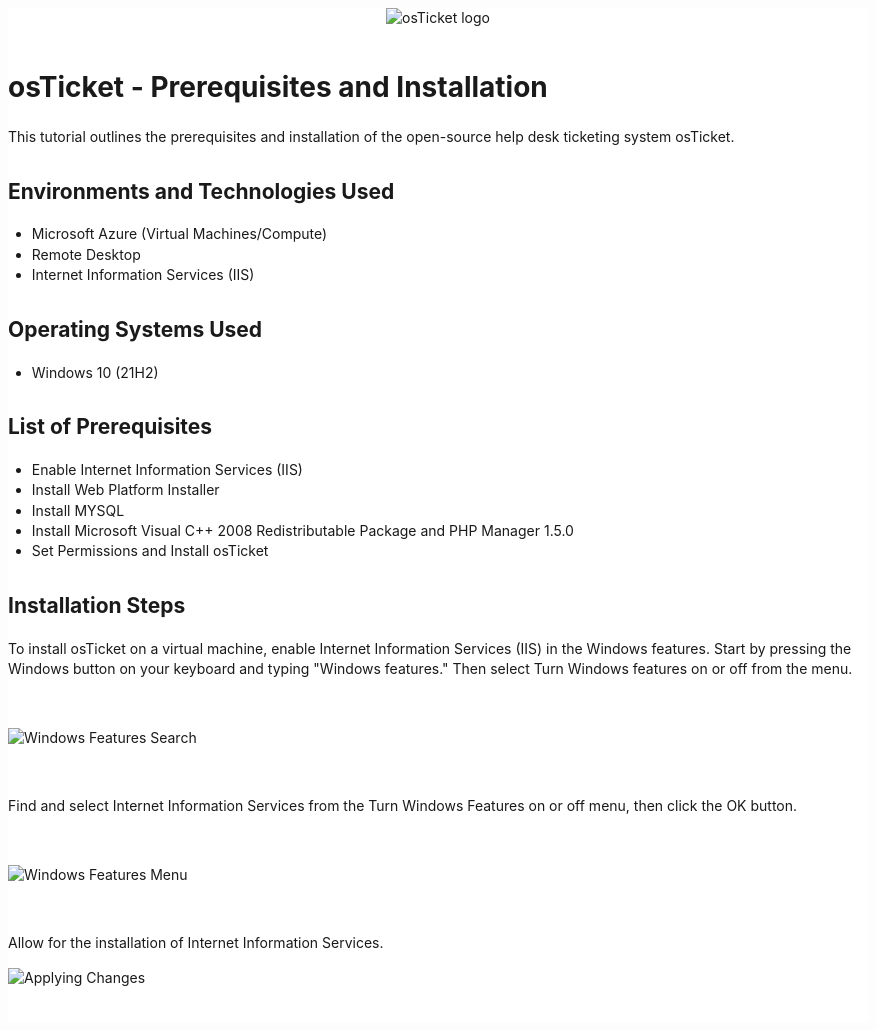 <p align="center">
<img src="https://i.imgur.com/Clzj7Xs.png" alt="osTicket logo"/>
</p>

<h1>osTicket - Prerequisites and Installation</h1>
This tutorial outlines the prerequisites and installation of the open-source help desk ticketing system osTicket.<br />


<h2>Environments and Technologies Used</h2>

- Microsoft Azure (Virtual Machines/Compute)
- Remote Desktop
- Internet Information Services (IIS)

<h2>Operating Systems Used </h2>

- Windows 10</b> (21H2)

<h2>List of Prerequisites</h2>

- Enable Internet Information Services (IIS)
- Install Web Platform Installer 
- Install MYSQL 
- Install Microsoft Visual C++ 2008 Redistributable Package and PHP Manager 1.5.0 
- Set Permissions and Install osTicket 

<h2>Installation Steps</h2>

<p>
To install osTicket on a virtual machine, enable Internet Information Services (IIS) in the Windows features. Start by pressing the Windows button on your keyboard and typing "Windows features." Then select Turn Windows features on or off from the menu.
</p>
<br />
<p>
<img src="https://i.imgur.com/tJcRxeS.png" height="70%" width="70%" alt="Windows Features Search"/>
</p>
<br />

<p>
Find and select Internet Information Services from the Turn Windows Features on or off menu, then click the OK button.
</p>
<br />
<p>
<img src="https://i.imgur.com/Sv2WgiI.png" height="70%" width="70%" alt="Windows Features Menu"/>
</p>
<br />

<p>
Allow for the installation of Internet Information Services. 
<br />
<p>
<img src="https://i.imgur.com/R4ge2PR.png" height="70%" width="70%" alt="Applying Changes"/>
</p>
<br />
